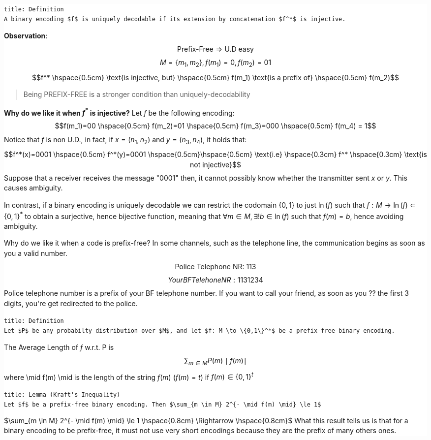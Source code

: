 ```ad-abstract
title: Definition
A binary encoding $f$ is uniquely decodable if its extension by concatenation $f^*$ is injective.

```

**Observation**: 
$$\text{Prefix-Free} \Rightarrow  \text{U.D easy}$$
$$M=\{m_1, m_2\}, f(m_1)=0, f(m_2)=01$$
$$f^* \hspace{0.5cm} \text{is injective, but} \hspace{0.5cm} f(m_1) \text{is a prefix of} \hspace{0.5cm} f(m_2)$$
>Being PREFIX-FREE is a stronger condition than uniquely-decodability

**Why do we like it when $f^*$ is injective?**
Let $f$ be the following encoding:
$$f(m_1)=00 \hspace{0.5cm} f(m_2)=01 \hspace{0.5cm} f(m_3)=000 \hspace{0.5cm} f(m_4) = 1$$
Notice that $f$ is non U.D., in fact, if $x=(n_1, n_2)$ and $y=(n_3, n_4)$, it holds that:
$$f^*(x)=0001 \hspace{0.5cm} f^*(y)=0001 \hspace{0.5cm}\hspace{0.5cm} \text{i.e} \hspace{0.3cm} f^* \hspace{0.3cm} \text{is not injective}$$
Suppose that a receiver receives the message "$0001$" then, it cannot possibly know whether the transmitter sent $x$ or $y$. This causes ambiguity.

In contrast, if a binary encoding is uniquely decodable we can restrict the codomain $\{0,1\}$ to just $\ln(f)$ such that $f:M \to \ln(f) \subset \{0,1\}^*$ to obtain a surjective, hence bijective function, meaning that $\forall  m \in M, \exists! b \in \ln(f)$ such that $f(m)=b$, hence avoiding ambiguity.

Why do we like it when a code is prefix-free?
In some channels, such as the telephone line, the communication begins as soon as you a valid number.
$$\text{Police Telephone NR: 113}$$
$$Your BF Telehone NR: 1131234$$
Police telephone number is a prefix of your BF telephone number. If you want to call your friend, as soon as you ?? the first $3$ digits, you're get redirected to the police.

```ad-abstract
title: Definition
Let $P$ be any probabilty distribution over $M$, and let $f: M \to \{0,1\}^*$ be a prefix-free binary encoding. 

```

The Average Length of $f$ w.r.t. P is 
$$\sum_{m\in M} P(m)\mid f(m)\mid$$
where \mid f(m) \mid is the length of the string $f(m)$
$(f(m)=t)$ if $f(m) \in \{0,1\}^t$

```ad-abstract
title: Lemma (Kraft's Inequality)
Let $f$ be a prefix-free binary encoding. Then $\sum_{m \in M} 2^{- \mid f(m) \mid} \le 1$

```

$\sum_{m \in M} 2^{- \mid f(m) \mid} \le 1 \hspace{0.8cm} \Rightarrow \hspace{0.8cm}$ What this result tells us is that for a binary encoding to be prefix-free, it must not use very short encodings because they are the prefix of many others ones.
